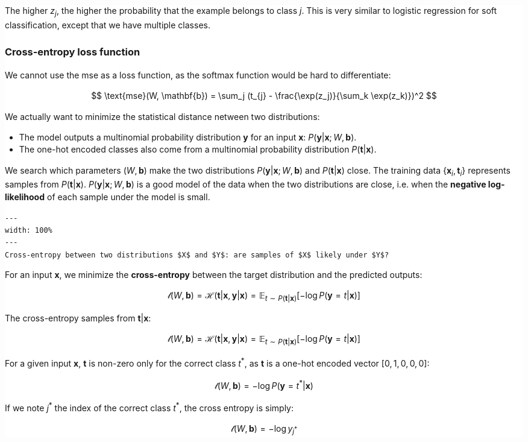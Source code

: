 The higher $z_j$, the higher the probability that the example belongs to class $j$. This is very similar to logistic regression for soft classification, except that we have multiple classes.


### Cross-entropy loss function

We cannot use the mse as a loss function, as the softmax function would be hard to differentiate:

$$
    \text{mse}(W, \mathbf{b}) = \sum_j (t_{j} - \frac{\exp(z_j)}{\sum_k \exp(z_k)})^2
$$

We actually want to minimize the statistical distance netween two distributions:

* The model outputs a multinomial probability distribution $\mathbf{y}$ for an input $\mathbf{x}$: $P(\mathbf{y} | \mathbf{x}; W, \mathbf{b})$.
* The one-hot encoded classes also come from a multinomial probability distribution $P(\mathbf{t} | \mathbf{x})$.

We search which parameters $(W, \mathbf{b})$ make the two distributions $P(\mathbf{y} | \mathbf{x}; W, \mathbf{b})$ and $P(\mathbf{t} | \mathbf{x})$ close. The training data $\{\mathbf{x}_i, \mathbf{t}_i\}$ represents samples from $P(\mathbf{t} | \mathbf{x})$. $P(\mathbf{y} | \mathbf{x}; W, \mathbf{b})$ is a good model of the data when the two distributions are close, i.e. when the **negative log-likelihood** of each sample under the model is small.

```{figure} ../img/crossentropy.svg
---
width: 100%
---
Cross-entropy between two distributions $X$ and $Y$: are samples of $X$ likely under $Y$?
```

For an input $\mathbf{x}$, we minimize the **cross-entropy** between the target distribution and the predicted outputs:

$$
    \mathcal{l}(W, \mathbf{b}) = \mathcal{H}(\mathbf{t} | \mathbf{x}, \mathbf{y} | \mathbf{x}) =  \mathbb{E}_{t \sim P(\mathbf{t} | \mathbf{x})} [ - \log P(\mathbf{y} = t | \mathbf{x})]
$$

The cross-entropy samples from $\mathbf{t} | \mathbf{x}$:

$$
    \mathcal{l}(W, \mathbf{b}) = \mathcal{H}(\mathbf{t} | \mathbf{x}, \mathbf{y} | \mathbf{x}) =  \mathbb{E}_{t \sim P(\mathbf{t} | \mathbf{x})} [ - \log P(\mathbf{y} = t | \mathbf{x})]
$$

For a given input $\mathbf{x}$, $\mathbf{t}$ is non-zero only for the correct class $t^*$, as $\mathbf{t}$ is a one-hot encoded vector $[0, 1, 0, 0, 0]$:

$$
    \mathcal{l}(W, \mathbf{b}) =  - \log P(\mathbf{y} = t^* | \mathbf{x})
$$

If we note $j^*$ the index of the correct class $t^*$, the cross entropy is simply:

$$
    \mathcal{l}(W, \mathbf{b}) =  - \log y_{j^*}
$$
